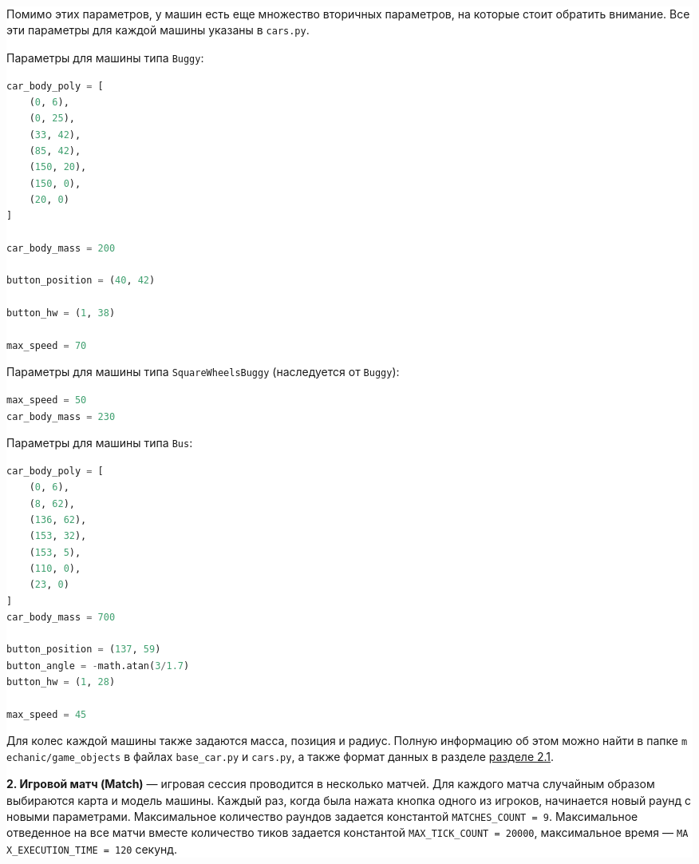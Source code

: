 Помимо этих параметров, у машин есть еще множество вторичных параметров, на которые стоит обратить внимание. Все эти параметры для каждой машины указаны в ```cars.py```. 

Параметры для машины типа `Buggy`:
```python 
car_body_poly = [
    (0, 6),
    (0, 25),
    (33, 42),
    (85, 42),
    (150, 20),
    (150, 0),
    (20, 0)
]

car_body_mass = 200
    
button_position = (40, 42)
    
button_hw = (1, 38)
    
max_speed = 70
```

Параметры для машины типа `SquareWheelsBuggy` (наследуется от `Buggy`):
```python
max_speed = 50
car_body_mass = 230
```

Параметры для машины типа `Bus`:
```python
car_body_poly = [
    (0, 6),
    (8, 62),
    (136, 62),
    (153, 32),
    (153, 5),
    (110, 0),
    (23, 0)
]
car_body_mass = 700
    
button_position = (137, 59)
button_angle = -math.atan(3/1.7)
button_hw = (1, 28)
    
max_speed = 45
```
Для колес каждой машины также задаются масса, позиция и радиус. Полную информацию об этом можно найти в папке `mechanic/game_objects` в файлах `base_car.py` и `cars.py`, а также формат данных в разделе [разделе 2.1](#21-Архитектура-решения).

**2. Игровой матч (Match)** — игровая сессия проводится в несколько матчей. Для каждого матча случайным образом выбираются карта и модель машины. Каждый раз, когда была нажата кнопка одного из игроков, начинается новый раунд с новыми параметрами. Максимальное количество раундов задается константой `MATCHES_COUNT = 9`. Максимальное отведенное на все матчи вместе количество тиков задается константой `MAX_TICK_COUNT = 20000`, максимальное время — `MAX_EXECUTION_TIME = 120` секунд.
